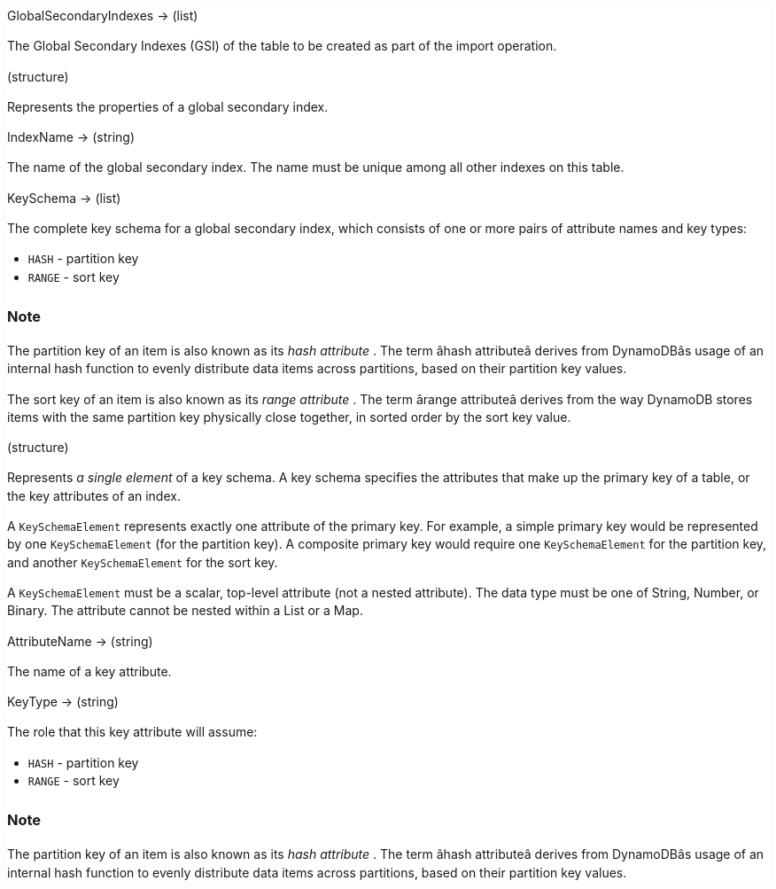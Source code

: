 GlobalSecondaryIndexes -> (list)

The Global Secondary Indexes (GSI) of the table to be created as part of the import operation.

(structure)

Represents the properties of a global secondary index.

IndexName -> (string)

The name of the global secondary index. The name must be unique among all other indexes on this table.

KeySchema -> (list)

The complete key schema for a global secondary index, which consists of one or more pairs of attribute names and key types:

- `HASH` - partition key
- `RANGE` - sort key

### Note

The partition key of an item is also known as its *hash attribute* . The term âhash attributeâ derives from DynamoDBâs usage of an internal hash function to evenly distribute data items across partitions, based on their partition key values.

The sort key of an item is also known as its *range attribute* . The term ârange attributeâ derives from the way DynamoDB stores items with the same partition key physically close together, in sorted order by the sort key value.

(structure)

Represents *a single element* of a key schema. A key schema specifies the attributes that make up the primary key of a table, or the key attributes of an index.

A `KeySchemaElement` represents exactly one attribute of the primary key. For example, a simple primary key would be represented by one `KeySchemaElement` (for the partition key). A composite primary key would require one `KeySchemaElement` for the partition key, and another `KeySchemaElement` for the sort key.

A `KeySchemaElement` must be a scalar, top-level attribute (not a nested attribute). The data type must be one of String, Number, or Binary. The attribute cannot be nested within a List or a Map.

AttributeName -> (string)

The name of a key attribute.

KeyType -> (string)

The role that this key attribute will assume:

- `HASH` - partition key
- `RANGE` - sort key

### Note

The partition key of an item is also known as its *hash attribute* . The term âhash attributeâ derives from DynamoDBâs usage of an internal hash function to evenly distribute data items across partitions, based on their partition key values.
